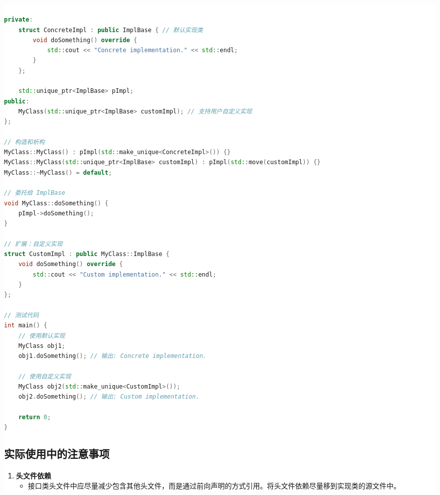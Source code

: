 ```cpp

private:
    struct ConcreteImpl : public ImplBase { // 默认实现类
        void doSomething() override {
            std::cout << "Concrete implementation." << std::endl;
        }
    };

    std::unique_ptr<ImplBase> pImpl;
public:
    MyClass(std::unique_ptr<ImplBase> customImpl); // 支持用户自定义实现
};

// 构造和析构
MyClass::MyClass() : pImpl(std::make_unique<ConcreteImpl>()) {}
MyClass::MyClass(std::unique_ptr<ImplBase> customImpl) : pImpl(std::move(customImpl)) {}
MyClass::~MyClass() = default;

// 委托给 ImplBase
void MyClass::doSomething() {
    pImpl->doSomething();
}

// 扩展：自定义实现
struct CustomImpl : public MyClass::ImplBase {
    void doSomething() override {
        std::cout << "Custom implementation." << std::endl;
    }
};

// 测试代码
int main() {
    // 使用默认实现
    MyClass obj1;
    obj1.doSomething(); // 输出: Concrete implementation.

    // 使用自定义实现
    MyClass obj2(std::make_unique<CustomImpl>());
    obj2.doSomething(); // 输出: Custom implementation.

    return 0;
}

```


## **实际使用中的注意事项**

1. **头文件依赖**
   - 接口类头文件中应尽量减少包含其他头文件，而是通过前向声明的方式引用。将头文件依赖尽量移到实现类的源文件中。
